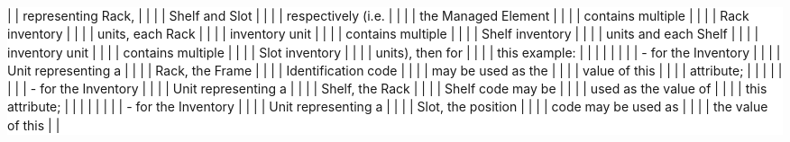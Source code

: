 |                      | representing Rack,   |                      |
|                      | Shelf and Slot       |                      |
|                      | respectively (i.e.   |                      |
|                      | the Managed Element  |                      |
|                      | contains multiple    |                      |
|                      | Rack inventory       |                      |
|                      | units, each Rack     |                      |
|                      | inventory unit       |                      |
|                      | contains multiple    |                      |
|                      | Shelf inventory      |                      |
|                      | units and each Shelf |                      |
|                      | inventory unit       |                      |
|                      | contains multiple    |                      |
|                      | Slot inventory       |                      |
|                      | units), then for     |                      |
|                      | this example:        |                      |
|                      |                      |                      |
|                      | \- for the Inventory |                      |
|                      | Unit representing a  |                      |
|                      | Rack, the Frame      |                      |
|                      | Identification code  |                      |
|                      | may be used as the   |                      |
|                      | value of this        |                      |
|                      | attribute;           |                      |
|                      |                      |                      |
|                      | \- for the Inventory |                      |
|                      | Unit representing a  |                      |
|                      | Shelf, the Rack      |                      |
|                      | Shelf code may be    |                      |
|                      | used as the value of |                      |
|                      | this attribute;      |                      |
|                      |                      |                      |
|                      | \- for the Inventory |                      |
|                      | Unit representing a  |                      |
|                      | Slot, the position   |                      |
|                      | code may be used as  |                      |
|                      | the value of this    |                      |
